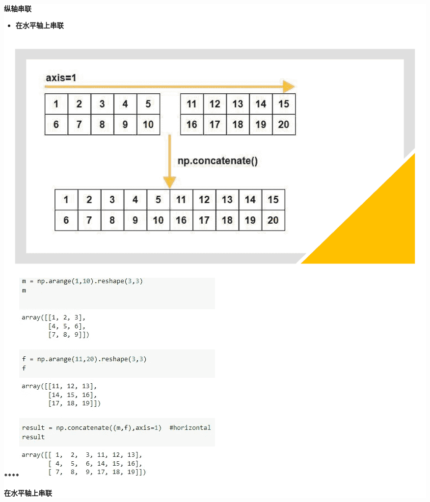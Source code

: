 **纵轴串联**

*   **在水平轴上串联**

**![](img/dd4c20306f5e1a58ddf4cc360e2ef522.png)****![](img/c00618957416cff68286f5dd73adf7f1.png)**

**在水平轴上串联**
